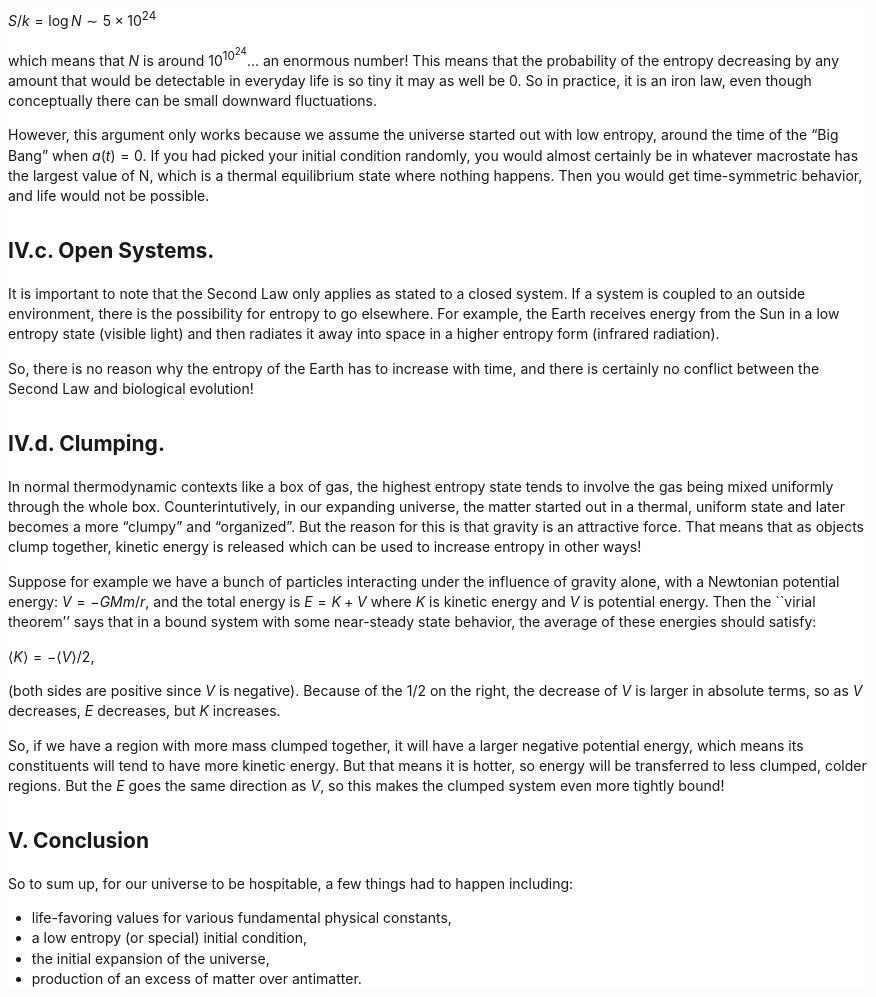 $S/k = \log N \sim 5 \times 10^{24}$

which means that $N$ is around $10^{10^{24}}$... an enormous number!  This means that the probability of the entropy decreasing by any amount that would be detectable in everyday life is so tiny it may as well be 0.  So in practice, it is an iron law, even though conceptually there can be small downward fluctuations.

However, this argument only works because we assume the universe started out with low entropy, around the time of the “Big Bang” when $a(t) = 0$.  If you had picked your initial condition randomly, you would almost certainly be in whatever macrostate has the largest value of N, which is a thermal equilibrium state where nothing happens.  Then you would get time-symmetric behavior, and life would not be possible.

## IV.c.  Open Systems.

It is important to note that the Second Law only applies as stated to a closed system.  If a system is coupled to an outside environment, there is the possibility for entropy to go elsewhere.  For example, the Earth receives energy from the Sun in a low entropy state (visible light) and then radiates it away into space in a higher entropy form (infrared radiation).  

So, there is no reason why the entropy of the Earth has to increase with time, and there is certainly no conflict between the Second Law and biological evolution!

## IV.d.  Clumping.

In normal thermodynamic contexts like a box of gas, the highest entropy state tends to involve the gas being mixed uniformly through the whole box.  Counterintutively, in our expanding universe, the matter started out in a thermal, uniform state and later becomes a more “clumpy” and “organized”.  But the reason for this is that gravity is an attractive force.  That means that as objects clump together, kinetic energy is released which can be used to increase entropy in other ways!  

Suppose for example we have a bunch of particles interacting under the influence of gravity alone, with a Newtonian potential energy: $V = -G Mm / r$, and the total energy is $E = K + V$ where $K$ is kinetic energy and $V$ is potential energy.  Then the ``virial theorem’’ says that in a bound system with some near-steady state behavior, the average of these energies should satisfy: 

$\langle K \rangle = - \langle V \rangle /2$,

(both sides are positive since $V$ is negative).  Because of the 1/2 on the right, the decrease of $V$ is larger in absolute terms, so as $V$ decreases, $E$ decreases, but $K$ increases.

So, if we have a region with more mass clumped together, it will have a larger negative potential energy, which means its constituents will tend to have more kinetic energy.  But that means it is hotter, so energy will be transferred to less clumped, colder regions.  But the $E$ goes the same direction as $V$, so this makes the clumped system even more tightly bound!

## V. Conclusion 

So to sum up, for our universe to be hospitable, a few things had to happen including:

- life-favoring values for various fundamental physical constants,
- a low entropy (or special) initial condition,
- the initial expansion of the universe,
- production of an excess of matter over antimatter.
